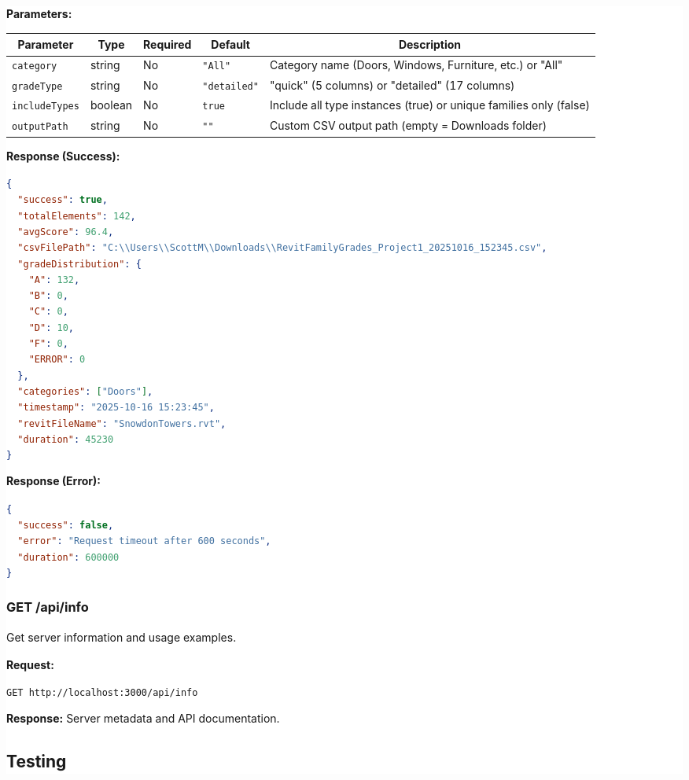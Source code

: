 **Parameters:**

| Parameter | Type | Required | Default | Description |
|-----------|------|----------|---------|-------------|
| `category` | string | No | `"All"` | Category name (Doors, Windows, Furniture, etc.) or "All" |
| `gradeType` | string | No | `"detailed"` | "quick" (5 columns) or "detailed" (17 columns) |
| `includeTypes` | boolean | No | `true` | Include all type instances (true) or unique families only (false) |
| `outputPath` | string | No | `""` | Custom CSV output path (empty = Downloads folder) |

**Response (Success):**
```json
{
  "success": true,
  "totalElements": 142,
  "avgScore": 96.4,
  "csvFilePath": "C:\\Users\\ScottM\\Downloads\\RevitFamilyGrades_Project1_20251016_152345.csv",
  "gradeDistribution": {
    "A": 132,
    "B": 0,
    "C": 0,
    "D": 10,
    "F": 0,
    "ERROR": 0
  },
  "categories": ["Doors"],
  "timestamp": "2025-10-16 15:23:45",
  "revitFileName": "SnowdonTowers.rvt",
  "duration": 45230
}
```

**Response (Error):**
```json
{
  "success": false,
  "error": "Request timeout after 600 seconds",
  "duration": 600000
}
```

### GET /api/info

Get server information and usage examples.

**Request:**
```http
GET http://localhost:3000/api/info
```

**Response:** Server metadata and API documentation.

## Testing
